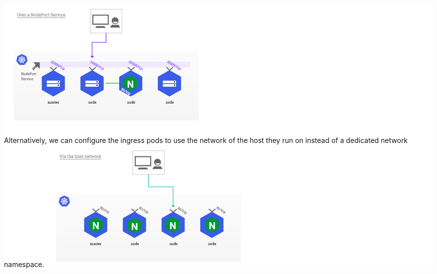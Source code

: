   <img src="images/ingress_nodeport.jpg" width="400" />

Alternatively, we can configure the ingress pods to use the network of the host they run on instead of a dedicated network namespace.
  <img src="images/ingress_hostnetwork.jpg" width="400" />

